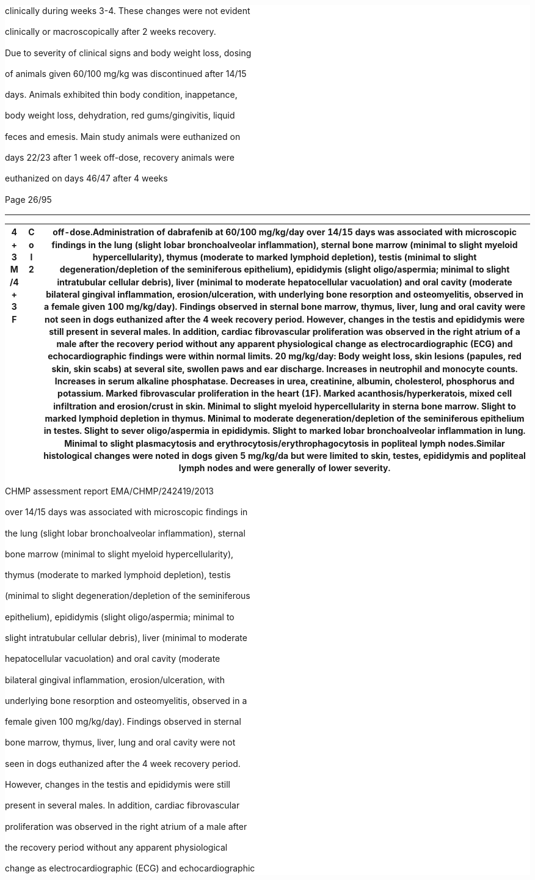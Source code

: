 clinically during weeks 3-4. These changes were not evident

clinically or macroscopically after 2 weeks recovery.

Due to severity of clinical signs and body weight loss, dosing

of animals given 60/100 mg/kg was discontinued after 14/15

days. Animals exhibited thin body condition, inappetance,

body weight loss, dehydration, red gums/gingivitis, liquid

feces and emesis. Main study animals were euthanized on

days 22/23 after 1 week off-dose, recovery animals were

euthanized on days 46/47 after 4 weeks

Page 26/95


-----

|4+3M/4+3F|Col2|off-dose.Administration of dabrafenib at 60/100 mg/kg/day over 14/15 days was associated with microscopic findings in the lung (slight lobar bronchoalveolar inflammation), sternal bone marrow (minimal to slight myeloid hypercellularity), thymus (moderate to marked lymphoid depletion), testis (minimal to slight degeneration/depletion of the seminiferous epithelium), epididymis (slight oligo/aspermia; minimal to slight intratubular cellular debris), liver (minimal to moderate hepatocellular vacuolation) and oral cavity (moderate bilateral gingival inflammation, erosion/ulceration, with underlying bone resorption and osteomyelitis, observed in a female given 100 mg/kg/day). Findings observed in sternal bone marrow, thymus, liver, lung and oral cavity were not seen in dogs euthanized after the 4 week recovery period. However, changes in the testis and epididymis were still present in several males. In addition, cardiac fibrovascular proliferation was observed in the right atrium of a male after the recovery period without any apparent physiological change as electrocardiographic (ECG) and echocardiographic findings were within normal limits. 20 mg/kg/day: Body weight loss, skin lesions (papules, red skin, skin scabs) at several site, swollen paws and ear discharge. Increases in neutrophil and monocyte counts. Increases in serum alkaline phosphatase. Decreases in urea, creatinine, albumin, cholesterol, phosphorus and potassium. Marked fibrovascular proliferation in the heart (1F). Marked acanthosis/hyperkeratois, mixed cell infiltration and erosion/crust in skin. Minimal to slight myeloid hypercellularity in sterna bone marrow. Slight to marked lymphoid depletion in thymus. Minimal to moderate degeneration/depletion of the seminiferous epithelium in testes. Slight to sever oligo/aspermia in epididymis. Slight to marked lobar bronchoalveolar inflammation in lung. Minimal to slight plasmacytosis and erythrocytosis/erythrophagocytosis in popliteal lymph nodes.Similar histological changes were noted in dogs given 5 mg/kg/da but were limited to skin, testes, epididymis and popliteal lymph nodes and were generally of lower severity.|
|---|---|---|


CHMP assessment report
EMA/CHMP/242419/2013


over 14/15 days was associated with microscopic findings in

the lung (slight lobar bronchoalveolar inflammation), sternal

bone marrow (minimal to slight myeloid hypercellularity),

thymus (moderate to marked lymphoid depletion), testis

(minimal to slight degeneration/depletion of the seminiferous

epithelium), epididymis (slight oligo/aspermia; minimal to

slight intratubular cellular debris), liver (minimal to moderate

hepatocellular vacuolation) and oral cavity (moderate

bilateral gingival inflammation, erosion/ulceration, with

underlying bone resorption and osteomyelitis, observed in a

female given 100 mg/kg/day). Findings observed in sternal

bone marrow, thymus, liver, lung and oral cavity were not

seen in dogs euthanized after the 4 week recovery period.

However, changes in the testis and epididymis were still

present in several males. In addition, cardiac fibrovascular

proliferation was observed in the right atrium of a male after

the recovery period without any apparent physiological

change as electrocardiographic (ECG) and echocardiographic
